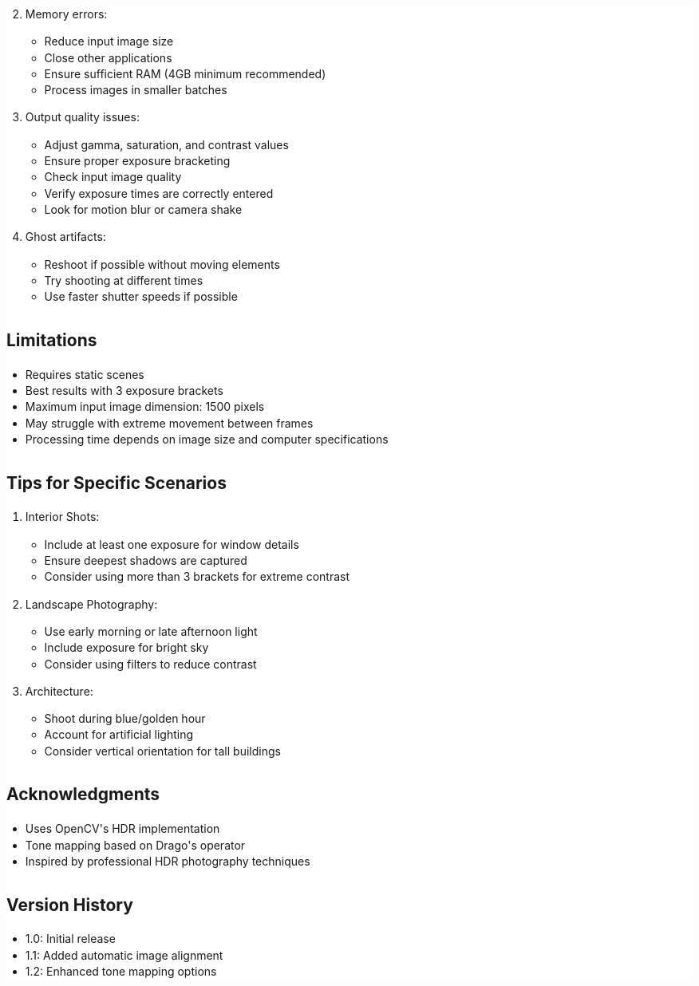 2. Memory errors:
   - Reduce input image size
   - Close other applications
   - Ensure sufficient RAM (4GB minimum recommended)
   - Process images in smaller batches

3. Output quality issues:
   - Adjust gamma, saturation, and contrast values
   - Ensure proper exposure bracketing
   - Check input image quality
   - Verify exposure times are correctly entered
   - Look for motion blur or camera shake

4. Ghost artifacts:
   - Reshoot if possible without moving elements
   - Try shooting at different times
   - Use faster shutter speeds if possible

## Limitations

- Requires static scenes
- Best results with 3 exposure brackets
- Maximum input image dimension: 1500 pixels
- May struggle with extreme movement between frames
- Processing time depends on image size and computer specifications

## Tips for Specific Scenarios

1. Interior Shots:
   - Include at least one exposure for window details
   - Ensure deepest shadows are captured
   - Consider using more than 3 brackets for extreme contrast

2. Landscape Photography:
   - Use early morning or late afternoon light
   - Include exposure for bright sky
   - Consider using filters to reduce contrast

3. Architecture:
   - Shoot during blue/golden hour
   - Account for artificial lighting
   - Consider vertical orientation for tall buildings

## Acknowledgments

- Uses OpenCV's HDR implementation
- Tone mapping based on Drago's operator
- Inspired by professional HDR photography techniques

## Version History

- 1.0: Initial release
- 1.1: Added automatic image alignment
- 1.2: Enhanced tone mapping options
